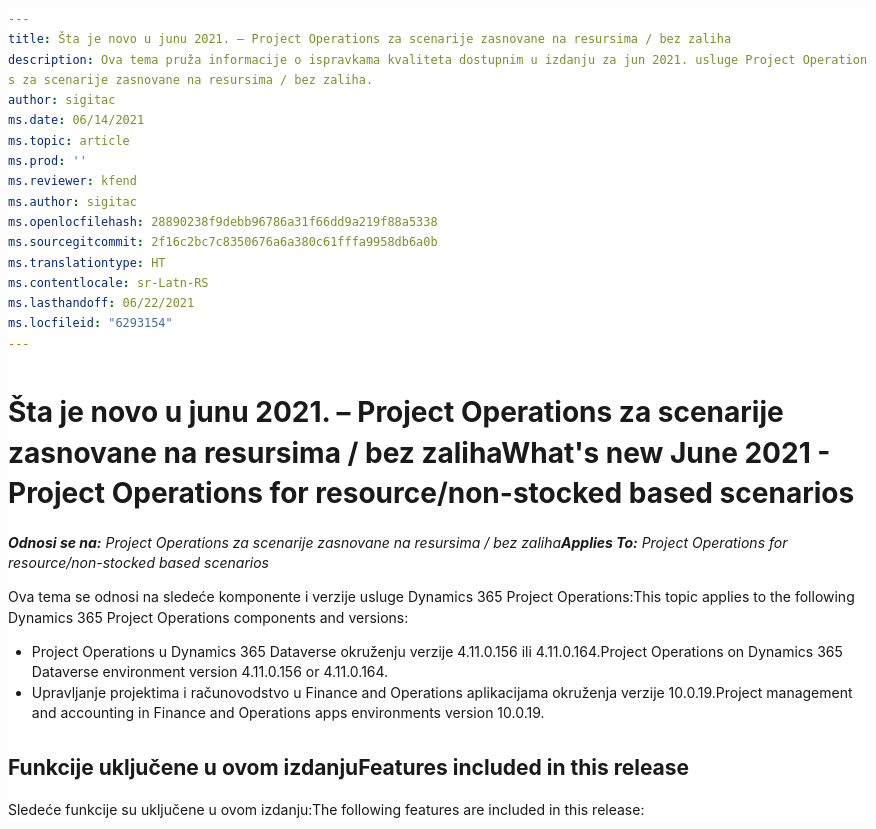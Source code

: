 ```yaml
---
title: Šta je novo u junu 2021. – Project Operations za scenarije zasnovane na resursima / bez zaliha
description: Ova tema pruža informacije o ispravkama kvaliteta dostupnim u izdanju za jun 2021. usluge Project Operations za scenarije zasnovane na resursima / bez zaliha.
author: sigitac
ms.date: 06/14/2021
ms.topic: article
ms.prod: ''
ms.reviewer: kfend
ms.author: sigitac
ms.openlocfilehash: 28890238f9debb96786a31f66dd9a219f88a5338
ms.sourcegitcommit: 2f16c2bc7c8350676a6a380c61fffa9958db6a0b
ms.translationtype: HT
ms.contentlocale: sr-Latn-RS
ms.lasthandoff: 06/22/2021
ms.locfileid: "6293154"
---
```

# <a name="whats-new-june-2021---project-operations-for-resourcenon-stocked-based-scenarios"></a><span data-ttu-id="12c3d-103">Šta je novo u junu 2021. – Project Operations za scenarije zasnovane na resursima / bez zaliha</span><span class="sxs-lookup"><span data-stu-id="12c3d-103">What's new June 2021 - Project Operations for resource/non-stocked based scenarios</span></span>

<span data-ttu-id="12c3d-104">_**Odnosi se na:** Project Operations za scenarije zasnovane na resursima / bez zaliha_</span><span class="sxs-lookup"><span data-stu-id="12c3d-104">_**Applies To:** Project Operations for resource/non-stocked based scenarios_</span></span>

<span data-ttu-id="12c3d-105">Ova tema se odnosi na sledeće komponente i verzije usluge Dynamics 365 Project Operations:</span><span class="sxs-lookup"><span data-stu-id="12c3d-105">This topic applies to the following Dynamics 365 Project Operations components and versions:</span></span>

- <span data-ttu-id="12c3d-106">Project Operations u Dynamics 365 Dataverse okruženju verzije 4.11.0.156 ili 4.11.0.164.</span><span class="sxs-lookup"><span data-stu-id="12c3d-106">Project Operations on Dynamics 365 Dataverse environment version 4.11.0.156 or 4.11.0.164.</span></span>
- <span data-ttu-id="12c3d-107">Upravljanje projektima i računovodstvo u Finance and Operations aplikacijama okruženja verzije 10.0.19.</span><span class="sxs-lookup"><span data-stu-id="12c3d-107">Project management and accounting in Finance and Operations apps environments version 10.0.19.</span></span>

## <a name="features-included-in-this-release"></a><span data-ttu-id="12c3d-108">Funkcije uključene u ovom izdanju</span><span class="sxs-lookup"><span data-stu-id="12c3d-108">Features included in this release</span></span>

<span data-ttu-id="12c3d-109">Sledeće funkcije su uključene u ovom izdanju:</span><span class="sxs-lookup"><span data-stu-id="12c3d-109">The following features are included in this release:</span></span>
